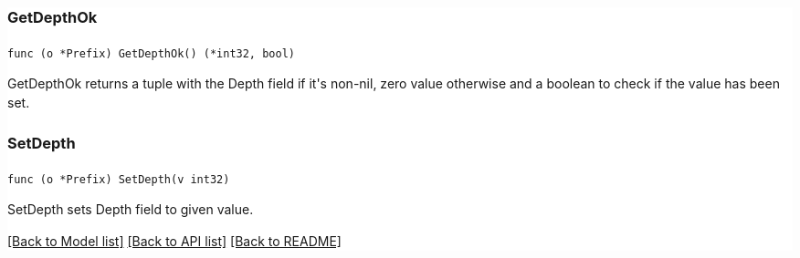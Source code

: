 ### GetDepthOk

`func (o *Prefix) GetDepthOk() (*int32, bool)`

GetDepthOk returns a tuple with the Depth field if it's non-nil, zero value otherwise
and a boolean to check if the value has been set.

### SetDepth

`func (o *Prefix) SetDepth(v int32)`

SetDepth sets Depth field to given value.



[[Back to Model list]](../README.md#documentation-for-models) [[Back to API list]](../README.md#documentation-for-api-endpoints) [[Back to README]](../README.md)


